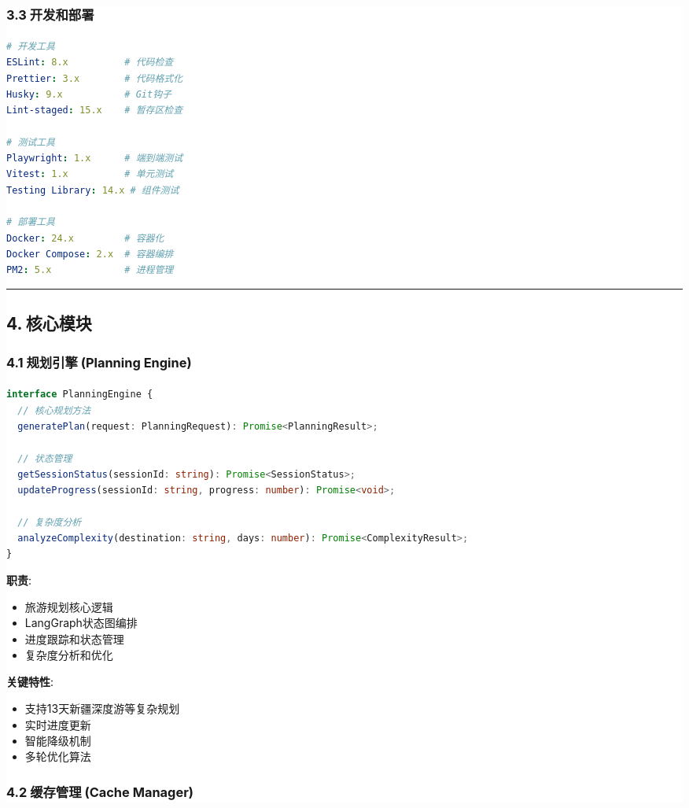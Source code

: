 ### 3.3 开发和部署

```yaml
# 开发工具
ESLint: 8.x          # 代码检查
Prettier: 3.x        # 代码格式化
Husky: 9.x           # Git钩子
Lint-staged: 15.x    # 暂存区检查

# 测试工具
Playwright: 1.x      # 端到端测试
Vitest: 1.x          # 单元测试
Testing Library: 14.x # 组件测试

# 部署工具
Docker: 24.x         # 容器化
Docker Compose: 2.x  # 容器编排
PM2: 5.x             # 进程管理
```

---

## 4. 核心模块

### 4.1 规划引擎 (Planning Engine)

```typescript
interface PlanningEngine {
  // 核心规划方法
  generatePlan(request: PlanningRequest): Promise<PlanningResult>;
  
  // 状态管理
  getSessionStatus(sessionId: string): Promise<SessionStatus>;
  updateProgress(sessionId: string, progress: number): Promise<void>;
  
  // 复杂度分析
  analyzeComplexity(destination: string, days: number): Promise<ComplexityResult>;
}
```

**职责**:
- 旅游规划核心逻辑
- LangGraph状态图编排
- 进度跟踪和状态管理
- 复杂度分析和优化

**关键特性**:
- 支持13天新疆深度游等复杂规划
- 实时进度更新
- 智能降级机制
- 多轮优化算法

### 4.2 缓存管理 (Cache Manager)
